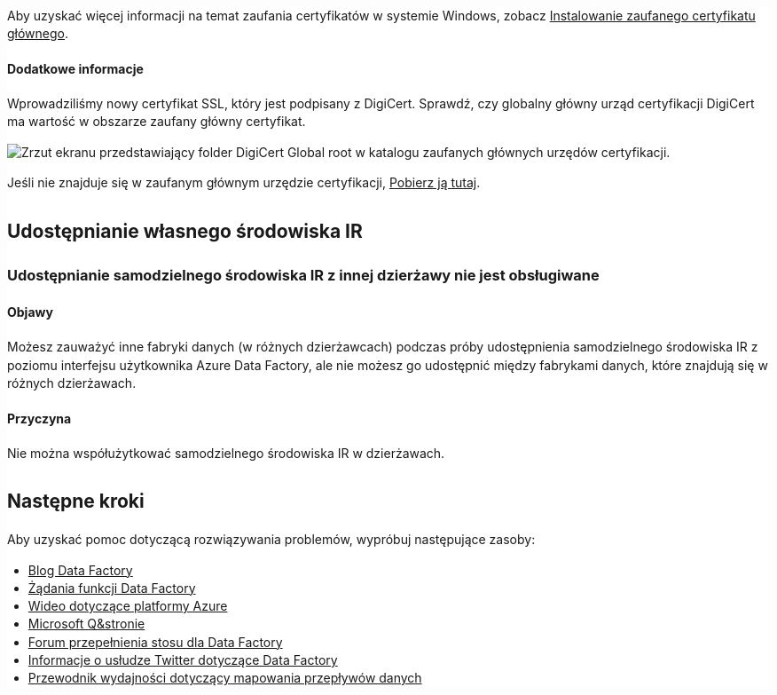 Aby uzyskać więcej informacji na temat zaufania certyfikatów w systemie Windows, zobacz [Instalowanie zaufanego certyfikatu głównego](/skype-sdk/sdn/articles/installing-the-trusted-root-certificate).

#### <a name="additional-information"></a>Dodatkowe informacje
Wprowadziliśmy nowy certyfikat SSL, który jest podpisany z DigiCert. Sprawdź, czy globalny główny urząd certyfikacji DigiCert ma wartość w obszarze zaufany główny certyfikat.

  ![Zrzut ekranu przedstawiający folder DigiCert Global root w katalogu zaufanych głównych urzędów certyfikacji.](media/self-hosted-integration-runtime-troubleshoot-guide/trusted-root-ca-check.png)

Jeśli nie znajduje się w zaufanym głównym urzędzie certyfikacji, [Pobierz ją tutaj](http://cacerts.digicert.com/DigiCertGlobalRootG2.crt ). 


## <a name="self-hosted-ir-sharing"></a>Udostępnianie własnego środowiska IR

### <a name="sharing-a-self-hosted-ir-from-a-different-tenant-is-not-supported"></a>Udostępnianie samodzielnego środowiska IR z innej dzierżawy nie jest obsługiwane 

#### <a name="symptoms"></a>Objawy

Możesz zauważyć inne fabryki danych (w różnych dzierżawcach) podczas próby udostępnienia samodzielnego środowiska IR z poziomu interfejsu użytkownika Azure Data Factory, ale nie możesz go udostępnić między fabrykami danych, które znajdują się w różnych dzierżawach.

#### <a name="cause"></a>Przyczyna

Nie można współużytkować samodzielnego środowiska IR w dzierżawach.

## <a name="next-steps"></a>Następne kroki

Aby uzyskać pomoc dotyczącą rozwiązywania problemów, wypróbuj następujące zasoby:

*  [Blog Data Factory](https://azure.microsoft.com/blog/tag/azure-data-factory/)
*  [Żądania funkcji Data Factory](https://feedback.azure.com/forums/270578-data-factory)
*  [Wideo dotyczące platformy Azure](https://azure.microsoft.com/resources/videos/index/?sort=newest&services=data-factory)
*  [Microsoft Q&stronie](/answers/topics/azure-data-factory.html)
*  [Forum przepełnienia stosu dla Data Factory](https://stackoverflow.com/questions/tagged/azure-data-factory)
*  [Informacje o usłudze Twitter dotyczące Data Factory](https://twitter.com/hashtag/DataFactory)
*  [Przewodnik wydajności dotyczący mapowania przepływów danych](concepts-data-flow-performance.md)
